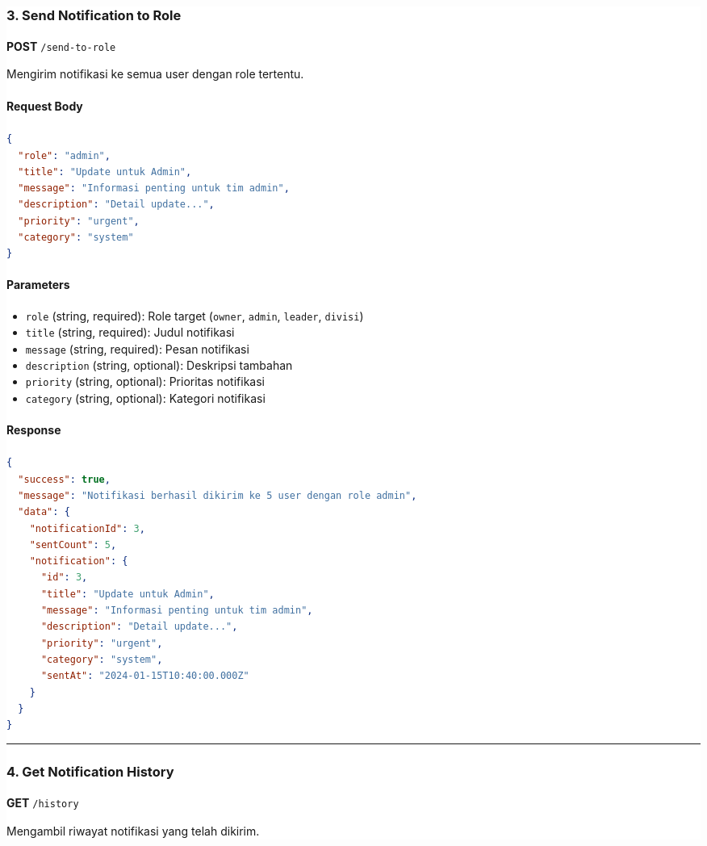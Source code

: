 
### 3. Send Notification to Role
**POST** `/send-to-role`

Mengirim notifikasi ke semua user dengan role tertentu.

#### Request Body
```json
{
  "role": "admin",
  "title": "Update untuk Admin",
  "message": "Informasi penting untuk tim admin",
  "description": "Detail update...",
  "priority": "urgent",
  "category": "system"
}
```

#### Parameters
- `role` (string, required): Role target (`owner`, `admin`, `leader`, `divisi`)
- `title` (string, required): Judul notifikasi
- `message` (string, required): Pesan notifikasi
- `description` (string, optional): Deskripsi tambahan
- `priority` (string, optional): Prioritas notifikasi
- `category` (string, optional): Kategori notifikasi

#### Response
```json
{
  "success": true,
  "message": "Notifikasi berhasil dikirim ke 5 user dengan role admin",
  "data": {
    "notificationId": 3,
    "sentCount": 5,
    "notification": {
      "id": 3,
      "title": "Update untuk Admin",
      "message": "Informasi penting untuk tim admin",
      "description": "Detail update...",
      "priority": "urgent",
      "category": "system",
      "sentAt": "2024-01-15T10:40:00.000Z"
    }
  }
}
```

---

### 4. Get Notification History
**GET** `/history`

Mengambil riwayat notifikasi yang telah dikirim.
